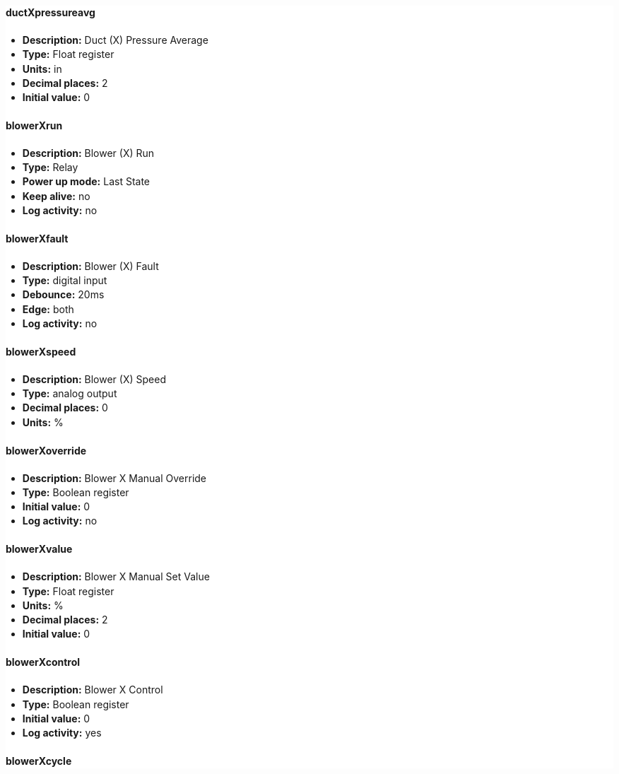 #### ductXpressureavg

- **Description:** Duct (X) Pressure Average
- **Type:** Float register
- **Units:** in
- **Decimal places:** 2
- **Initial value:** 0

#### blowerXrun

- **Description:** Blower (X) Run
- **Type:** Relay
- **Power up mode:** Last State
- **Keep alive:** no
- **Log activity:** no

#### blowerXfault

- **Description:** Blower (X) Fault
- **Type:** digital input
- **Debounce:** 20ms
- **Edge:** both
- **Log activity:** no

#### blowerXspeed

- **Description:** Blower (X) Speed
- **Type:** analog output
- **Decimal places:** 0
- **Units:** %

#### blowerXoverride

- **Description:** Blower X Manual Override
- **Type:** Boolean register
- **Initial value:** 0
- **Log activity:** no

#### blowerXvalue

- **Description:** Blower X Manual Set Value
- **Type:** Float register
- **Units:** %
- **Decimal places:** 2
- **Initial value:** 0

#### blowerXcontrol

- **Description:** Blower X Control
- **Type:** Boolean register
- **Initial value:** 0
- **Log activity:** yes

#### blowerXcycle
